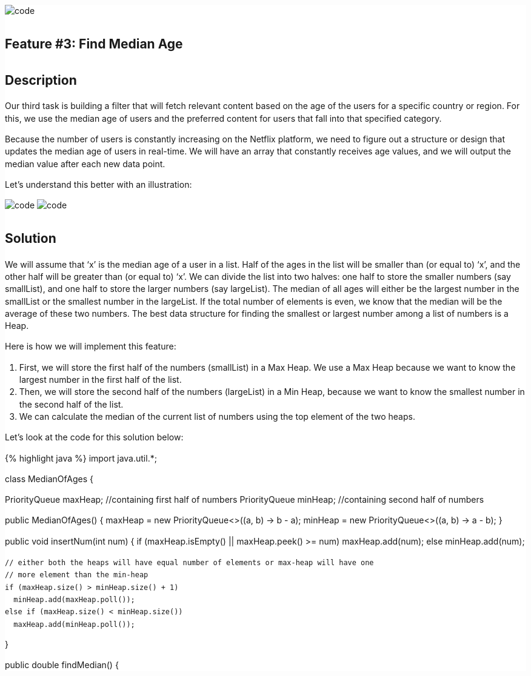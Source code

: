 ![code](https://raw.githubusercontent.com/TestJavaDev/java-resources/master/resources/code/code6.png)

## Feature #3: Find Median Age

## Description
Our third task is building a filter that will fetch relevant content based on the age of the users for a specific country or region. For this, we use the median age of users and the preferred content for users that fall into that specified category.

Because the number of users is constantly increasing on the Netflix platform, we need to figure out a structure or design that updates the median age of users in real-time. We will have an array that constantly receives age values, and we will output the median value after each new data point.

Let’s understand this better with an illustration:

![code](https://raw.githubusercontent.com/TestJavaDev/java-resources/master/resources/code/code7.png)
![code](https://raw.githubusercontent.com/TestJavaDev/java-resources/master/resources/code/code8.png)

## Solution
We will assume that ‘x’ is the median age of a user in a list. Half of the ages in the list will be smaller than (or equal to) ‘x’, and the other half will be greater than (or equal to) ‘x’. We can divide the list into two halves: one half to store the smaller numbers (say smallList), and one half to store the larger numbers (say largeList). The median of all ages will either be the largest number in the smallList or the smallest number in the largeList. If the total number of elements is even, we know that the median will be the average of these two numbers. The best data structure for finding the smallest or largest number among a list of numbers is a Heap.

Here is how we will implement this feature:
1. First, we will store the first half of the numbers (smallList) in a Max Heap. We use a Max Heap because we want to know the largest number in the first half of the list.
2. Then, we will store the second half of the numbers (largeList) in a Min Heap, because we want to know the smallest number in the second half of the list.
3. We can calculate the median of the current list of numbers using the top element of the two heaps.

Let’s look at the code for this solution below:

{% highlight java %}
import java.util.*;

class MedianOfAges {

  PriorityQueue<Integer> maxHeap; //containing first half of numbers
  PriorityQueue<Integer> minHeap; //containing second half of numbers

  public MedianOfAges() {
    maxHeap = new PriorityQueue<>((a, b) -> b - a);
    minHeap = new PriorityQueue<>((a, b) -> a - b);
  }

  public void insertNum(int num) {
    if (maxHeap.isEmpty() || maxHeap.peek() >= num)
      maxHeap.add(num);
    else
      minHeap.add(num);

    // either both the heaps will have equal number of elements or max-heap will have one 
    // more element than the min-heap
    if (maxHeap.size() > minHeap.size() + 1)
      minHeap.add(maxHeap.poll());
    else if (maxHeap.size() < minHeap.size())
      maxHeap.add(minHeap.poll());
  }

  public double findMedian() {